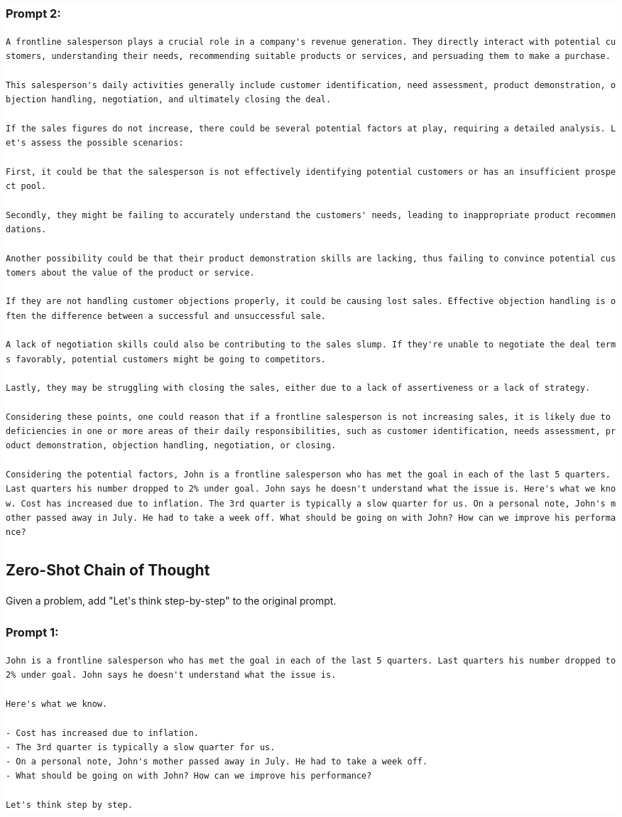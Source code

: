 ### Prompt 2:
```
A frontline salesperson plays a crucial role in a company's revenue generation. They directly interact with potential customers, understanding their needs, recommending suitable products or services, and persuading them to make a purchase.

This salesperson's daily activities generally include customer identification, need assessment, product demonstration, objection handling, negotiation, and ultimately closing the deal.

If the sales figures do not increase, there could be several potential factors at play, requiring a detailed analysis. Let's assess the possible scenarios:

First, it could be that the salesperson is not effectively identifying potential customers or has an insufficient prospect pool.

Secondly, they might be failing to accurately understand the customers' needs, leading to inappropriate product recommendations.

Another possibility could be that their product demonstration skills are lacking, thus failing to convince potential customers about the value of the product or service.

If they are not handling customer objections properly, it could be causing lost sales. Effective objection handling is often the difference between a successful and unsuccessful sale.

A lack of negotiation skills could also be contributing to the sales slump. If they're unable to negotiate the deal terms favorably, potential customers might be going to competitors.

Lastly, they may be struggling with closing the sales, either due to a lack of assertiveness or a lack of strategy.

Considering these points, one could reason that if a frontline salesperson is not increasing sales, it is likely due to deficiencies in one or more areas of their daily responsibilities, such as customer identification, needs assessment, product demonstration, objection handling, negotiation, or closing.

Considering the potential factors, John is a frontline salesperson who has met the goal in each of the last 5 quarters. Last quarters his number dropped to 2% under goal. John says he doesn't understand what the issue is. Here's what we know. Cost has increased due to inflation. The 3rd quarter is typically a slow quarter for us. On a personal note, John's mother passed away in July. He had to take a week off. What should be going on with John? How can we improve his performance?
```

## Zero-Shot Chain of Thought
Given a problem, add "Let's think step-by-step" to the original prompt.

### Prompt 1:
```
John is a frontline salesperson who has met the goal in each of the last 5 quarters. Last quarters his number dropped to 2% under goal. John says he doesn't understand what the issue is.

Here's what we know.

- Cost has increased due to inflation.
- The 3rd quarter is typically a slow quarter for us.
- On a personal note, John's mother passed away in July. He had to take a week off.
- What should be going on with John? How can we improve his performance?

Let's think step by step.
```
